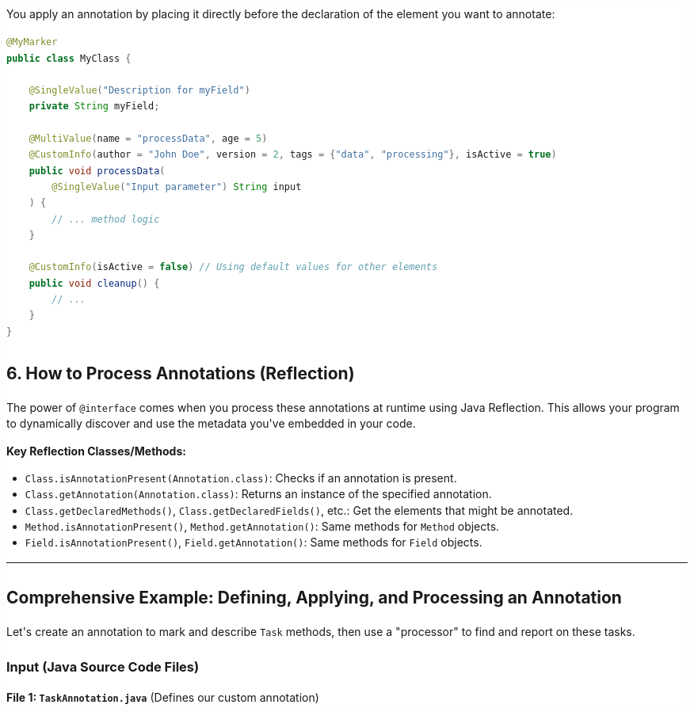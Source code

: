 You apply an annotation by placing it directly before the declaration of the element you want to annotate:

```java
@MyMarker
public class MyClass {

    @SingleValue("Description for myField")
    private String myField;

    @MultiValue(name = "processData", age = 5)
    @CustomInfo(author = "John Doe", version = 2, tags = {"data", "processing"}, isActive = true)
    public void processData(
        @SingleValue("Input parameter") String input
    ) {
        // ... method logic
    }

    @CustomInfo(isActive = false) // Using default values for other elements
    public void cleanup() {
        // ...
    }
}
```

## 6. How to Process Annotations (Reflection)

The power of `@interface` comes when you process these annotations at runtime using Java Reflection. This allows your program to dynamically discover and use the metadata you've embedded in your code.

**Key Reflection Classes/Methods:**

*   `Class.isAnnotationPresent(Annotation.class)`: Checks if an annotation is present.
*   `Class.getAnnotation(Annotation.class)`: Returns an instance of the specified annotation.
*   `Class.getDeclaredMethods()`, `Class.getDeclaredFields()`, etc.: Get the elements that might be annotated.
*   `Method.isAnnotationPresent()`, `Method.getAnnotation()`: Same methods for `Method` objects.
*   `Field.isAnnotationPresent()`, `Field.getAnnotation()`: Same methods for `Field` objects.

---

## Comprehensive Example: Defining, Applying, and Processing an Annotation

Let's create an annotation to mark and describe `Task` methods, then use a "processor" to find and report on these tasks.

### Input (Java Source Code Files)

**File 1: `TaskAnnotation.java`**
(Defines our custom annotation)

